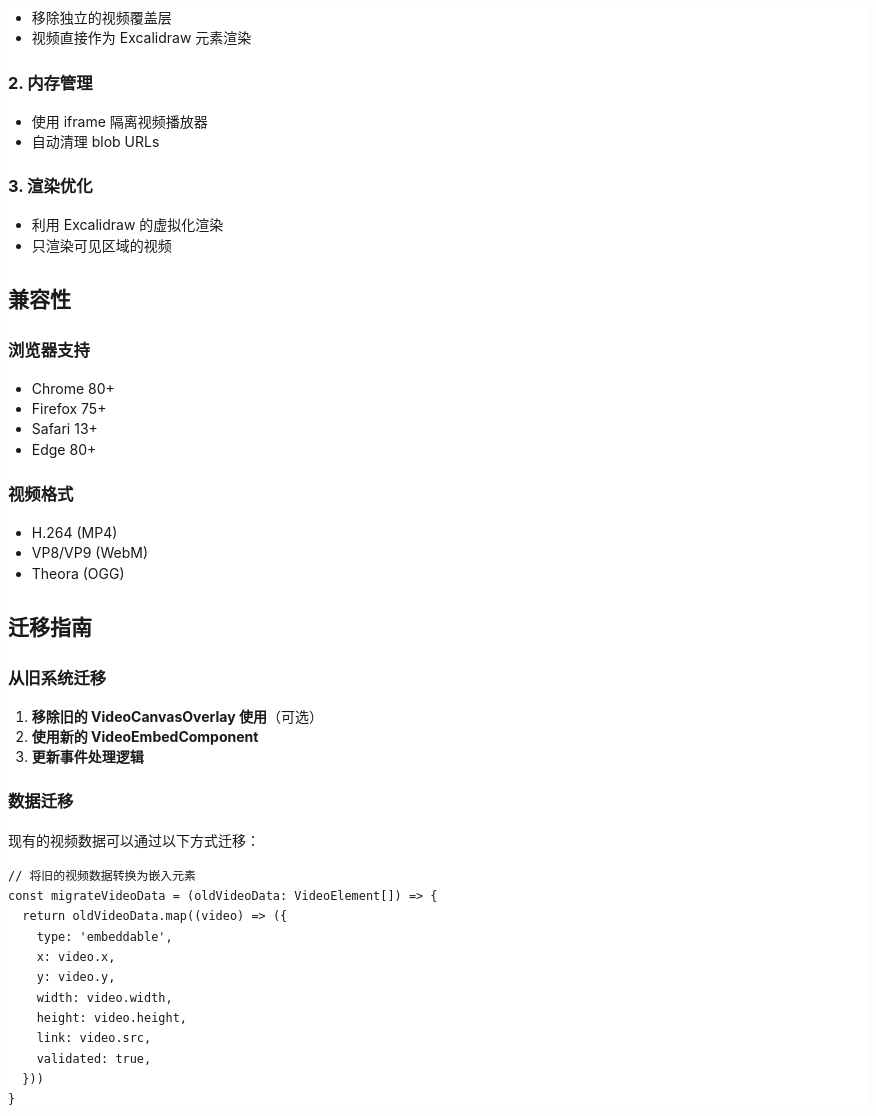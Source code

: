 - 移除独立的视频覆盖层
- 视频直接作为 Excalidraw 元素渲染

### 2. 内存管理

- 使用 iframe 隔离视频播放器
- 自动清理 blob URLs

### 3. 渲染优化

- 利用 Excalidraw 的虚拟化渲染
- 只渲染可见区域的视频

## 兼容性

### 浏览器支持

- Chrome 80+
- Firefox 75+
- Safari 13+
- Edge 80+

### 视频格式

- H.264 (MP4)
- VP8/VP9 (WebM)
- Theora (OGG)

## 迁移指南

### 从旧系统迁移

1. **移除旧的 VideoCanvasOverlay 使用**（可选）
2. **使用新的 VideoEmbedComponent**
3. **更新事件处理逻辑**

### 数据迁移

现有的视频数据可以通过以下方式迁移：

```tsx
// 将旧的视频数据转换为嵌入元素
const migrateVideoData = (oldVideoData: VideoElement[]) => {
  return oldVideoData.map((video) => ({
    type: 'embeddable',
    x: video.x,
    y: video.y,
    width: video.width,
    height: video.height,
    link: video.src,
    validated: true,
  }))
}
```

